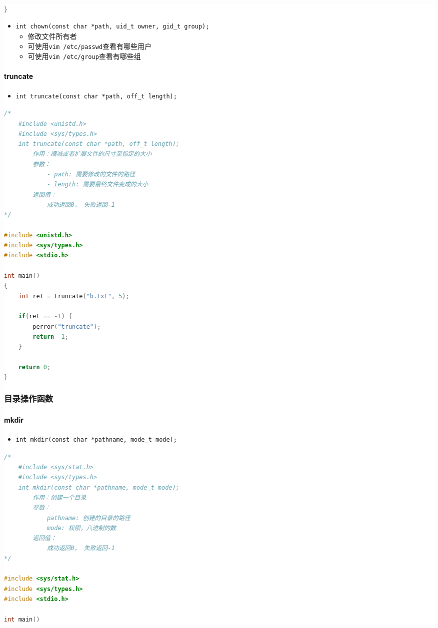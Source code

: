 ```c
}
```

- `int chown(const char *path, uid_t owner, gid_t group);`
  - 修改文件所有者
  - 可使用`vim /etc/passwd`查看有哪些用户
  - 可使用`vim /etc/group`查看有哪些组

#### truncate

- `int truncate(const char *path, off_t length);`

```c
/*
    #include <unistd.h>
    #include <sys/types.h>
    int truncate(const char *path, off_t length);
        作用：缩减或者扩展文件的尺寸至指定的大小
        参数：
            - path: 需要修改的文件的路径
            - length: 需要最终文件变成的大小
        返回值：
            成功返回0， 失败返回-1
*/

#include <unistd.h>
#include <sys/types.h>
#include <stdio.h>

int main() 
{
    int ret = truncate("b.txt", 5);

    if(ret == -1) {
        perror("truncate");
        return -1;
    }

    return 0;
}
```

### 目录操作函数

#### mkdir

- `int mkdir(const char *pathname, mode_t mode);`

```c
/*
    #include <sys/stat.h>
    #include <sys/types.h>
    int mkdir(const char *pathname, mode_t mode);
        作用：创建一个目录
        参数：
            pathname: 创建的目录的路径
            mode: 权限，八进制的数
        返回值：
            成功返回0， 失败返回-1
*/

#include <sys/stat.h>
#include <sys/types.h>
#include <stdio.h>

int main() 
```